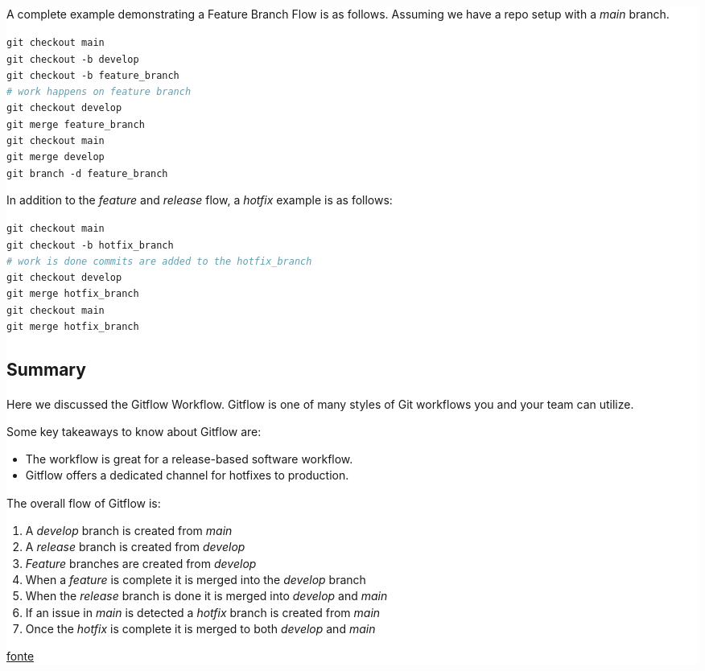 A complete example demonstrating a Feature Branch Flow is as follows. Assuming we have a repo setup with a *main* branch.  


```bash
git checkout main
git checkout -b develop
git checkout -b feature_branch
# work happens on feature branch
git checkout develop
git merge feature_branch
git checkout main
git merge develop
git branch -d feature_branch
```


In addition to the *feature* and *release* flow, a *hotfix* example is as follows:  


```bash
git checkout main
git checkout -b hotfix_branch
# work is done commits are added to the hotfix_branch
git checkout develop
git merge hotfix_branch
git checkout main
git merge hotfix_branch
```


## Summary

Here we discussed the Gitflow Workflow. Gitflow is one of many styles of Git workflows you and your team can utilize.

Some key takeaways to know about Gitflow are:

  - The workflow is great for a release-based software workflow.
  - Gitflow offers a dedicated channel for hotfixes to production.
     

The overall flow of Gitflow is:  

  1. A *develop* branch is created from *main*
  2. A *release* branch is created from *develop*
  3. *Feature* branches are created from *develop*
  4. When a *feature* is complete it is merged into the *develop* branch
  5. When the *release* branch is done it is merged into *develop* and *main*
  6. If an issue in *main* is detected a *hotfix* branch is created from *main*
  7. Once the *hotfix* is complete it is merged to both *develop* and *main*

[fonte](https://www.atlassian.com/git/tutorials/comparing-workflows/gitflow-workflow)  

